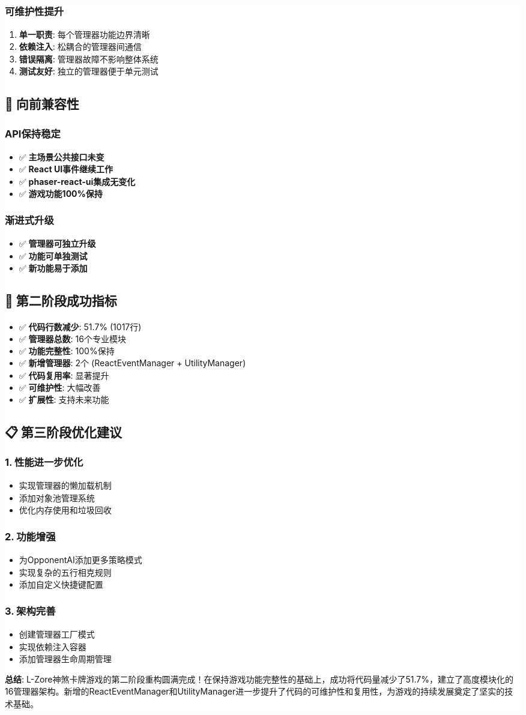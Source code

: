 ### 可维护性提升
1. **单一职责**: 每个管理器功能边界清晰
2. **依赖注入**: 松耦合的管理器间通信
3. **错误隔离**: 管理器故障不影响整体系统
4. **测试友好**: 独立的管理器便于单元测试

## 🔄 向前兼容性

### API保持稳定
- ✅ **主场景公共接口未变**
- ✅ **React UI事件继续工作**
- ✅ **phaser-react-ui集成无变化**
- ✅ **游戏功能100%保持**

### 渐进式升级
- ✅ **管理器可独立升级**
- ✅ **功能可单独测试**
- ✅ **新功能易于添加**

## 🎉 第二阶段成功指标

- ✅ **代码行数减少**: 51.7% (1017行)
- ✅ **管理器总数**: 16个专业模块
- ✅ **功能完整性**: 100%保持
- ✅ **新增管理器**: 2个 (ReactEventManager + UtilityManager)
- ✅ **代码复用率**: 显著提升
- ✅ **可维护性**: 大幅改善
- ✅ **扩展性**: 支持未来功能

## 📋 第三阶段优化建议

### 1. **性能进一步优化**
- 实现管理器的懒加载机制
- 添加对象池管理系统
- 优化内存使用和垃圾回收

### 2. **功能增强**
- 为OpponentAI添加更多策略模式
- 实现复杂的五行相克规则
- 添加自定义快捷键配置

### 3. **架构完善**
- 创建管理器工厂模式
- 实现依赖注入容器
- 添加管理器生命周期管理

**总结**: L-Zore神煞卡牌游戏的第二阶段重构圆满完成！在保持游戏功能完整性的基础上，成功将代码量减少了51.7%，建立了高度模块化的16管理器架构。新增的ReactEventManager和UtilityManager进一步提升了代码的可维护性和复用性，为游戏的持续发展奠定了坚实的技术基础。 